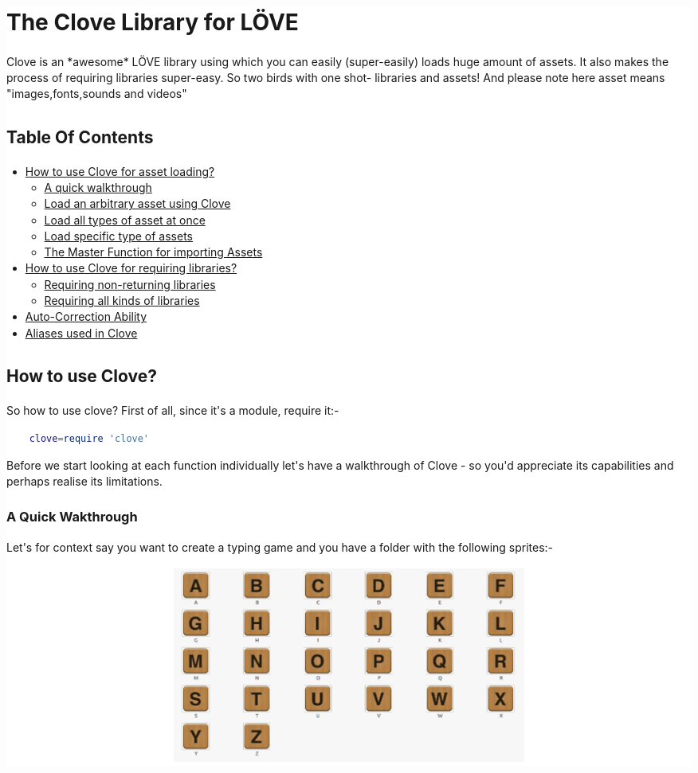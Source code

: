 # The Clove Library for LÖVE

Clove is an \*awesome\* LÖVE library using which you can easily (super-easily) loads huge amount of assets.
It also makes the process of requiring libraries super-easy. So two birds with one shot- libraries and assets!
And please note here asset means "images,fonts,sounds and videos"

## Table Of Contents

- [How to use Clove for asset loading?](#how-to-use-clove)
	- [A quick walkthrough](#a-quick-walkthrough)
	- [Load an arbitrary asset using Clove](#load-an-arbitrary-asset)	    
	- [Load all types of asset at once](#load-all-types-of-asset-at-once)
	- [Load specific type of assets](#load-specific-type-of-assets)
	- [The Master Function for importing Assets](#the-master-function-for-importing-assets)
- [How to use Clove for requiring libraries?](how-to-use-clove-for-requiring-libraries)
    - [Requiring non-returning libraries](#requiring-non-returning-libraries)
	- [Requiring all kinds of libraries](#requiring-all-kinds-of-libraries)
- [Auto-Correction Ability](#auto-correction-ability)
- [Aliases used in Clove](#aliases-used-in-clove)

## How to use Clove?

So how to use clove? First of all, since it's a module, require it:-
```lua
	clove=require 'clove'
```
Before we start looking at each function individually let's have a walkthrough of Clove - so you'd appreciate its capabilities and perhaps realise its limitations.

### A Quick Wakthrough

Let's for context say you want to create a typing game and you have a folder with the following sprites:-

<p align="center">
	<img src="Images/img_keyboard.png" width=440 height=245/><br/>
